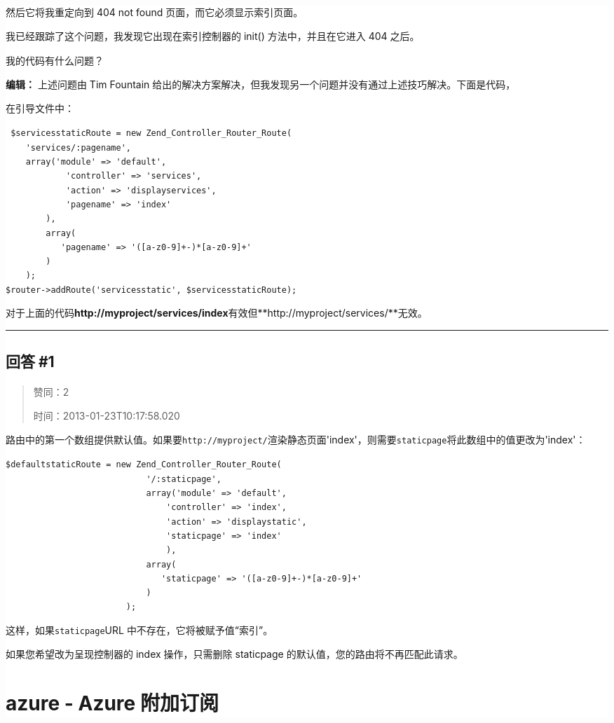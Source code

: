 然后它将我重定向到 404 not found 页面，而它必须显示索引页面。

我已经跟踪了这个问题，我发现它出现在索引控制器的 init() 方法中，并且在它进入 404 之后。

我的代码有什么问题？

**编辑：**
上述问题由 Tim Fountain 给出的解决方案解决，但我发现另一个问题并没有通过上述技巧解决。下面是代码，

在引导文件中：

```
 $servicesstaticRoute = new Zend_Controller_Router_Route(
    'services/:pagename',
    array('module' => 'default',
            'controller' => 'services',
            'action' => 'displayservices',
            'pagename' => 'index'    
        ),                 
        array(
           'pagename' => '([a-z0-9]+-)*[a-z0-9]+'                 
        )
    );
$router->addRoute('servicesstatic', $servicesstaticRoute); 
```

对于上面的代码**http://myproject/services/index**有效但**http://myproject/services/**无效。

* * *

## 回答 #1

> 赞同：2
> 
> 时间：2013-01-23T10:17:58.020

路由中的第一个数组提供默认值。如果要`http://myproject/`渲染静态页面'index'，则需要`staticpage`将此数组中的值更改为'index'：

```
$defaultstaticRoute = new Zend_Controller_Router_Route(
                            '/:staticpage',
                            array('module' => 'default',
                                'controller' => 'index',
                                'action' => 'displaystatic',
                                'staticpage' => 'index'  
                                ),                 
                            array(
                               'staticpage' => '([a-z0-9]+-)*[a-z0-9]+'                 
                            )
                        ); 
```

这样，如果`staticpage`URL 中不存在，它将被赋予值“索引”。

如果您希望改为呈现控制器的 index 操作，只需删除 staticpage 的默认值，您的路由将不再匹配此请求。

# azure - Azure 附加订阅
